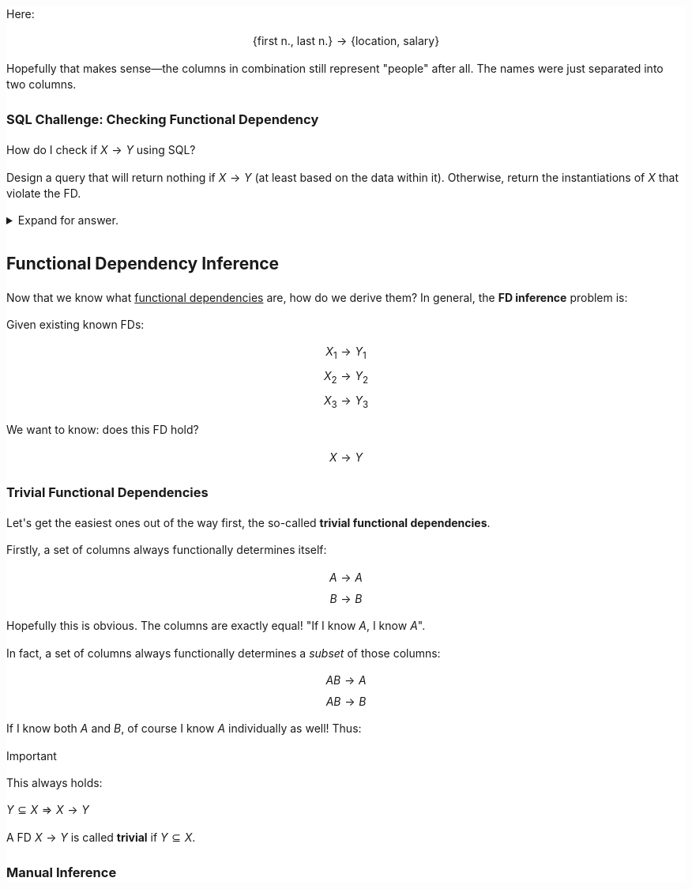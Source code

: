 Here:

$$\lbrace \text{first n., last n.} \rbrace \to \lbrace \text{location, salary} \rbrace$$

Hopefully that makes sense&mdash;the columns in combination still represent "people" after all. The names were just separated into two columns.

### SQL Challenge: Checking Functional Dependency

How do I check if $X \to Y$ using SQL?

Design a query that will return nothing if $X \to Y$ (at least based on the data within it). Otherwise, return the instantiations of $X$ that violate the FD.

<details><summary>Expand for answer.</summary></details>

## Functional Dependency Inference

Now that we know what [functional dependencies](#definition) are, how do we derive them? In general, the **FD inference** problem is:

Given existing known FDs:

$$X_1 \to Y_1$$
$$X_2 \to Y_2$$
$$X_3 \to Y_3$$

We want to know: does this FD hold?

$$X \to Y$$

### Trivial Functional Dependencies

Let's get the easiest ones out of the way first, the so-called **trivial functional dependencies**.

Firstly, a set of columns always functionally determines itself:

$$A \to A$$
$$B \to B$$

Hopefully this is obvious. The columns are exactly equal! "If I know $A$, I know $A$".

In fact, a set of columns always functionally determines a *subset* of those columns:

$$AB \to A$$
$$AB \to B$$

If I know both $A$ and $B$, of course I know $A$ individually as well! Thus:

> [!IMPORTANT]
>
> This always holds:
>
> $Y \subseteq X \Longrightarrow X \to Y$
>
> A FD $X \to Y$ is called **trivial** if $Y \subseteq X$.

### Manual Inference
